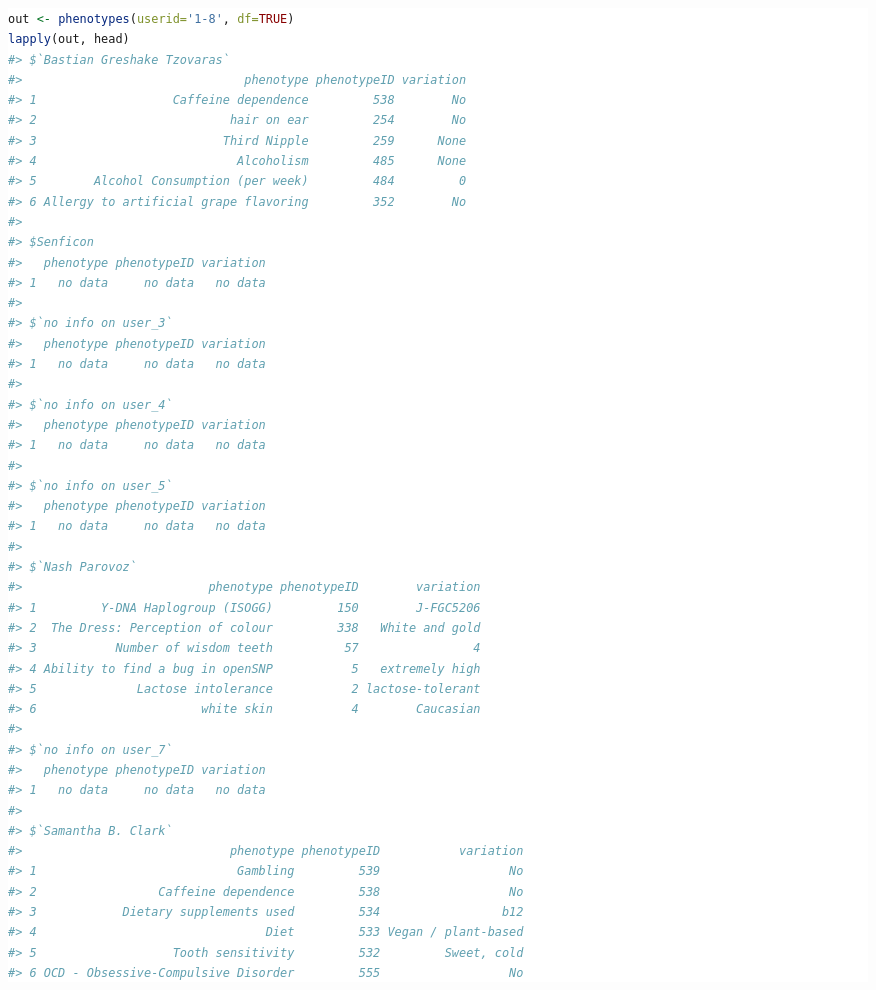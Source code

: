 

```r
out <- phenotypes(userid='1-8', df=TRUE)
lapply(out, head)
#> $`Bastian Greshake Tzovaras`
#>                               phenotype phenotypeID variation
#> 1                   Caffeine dependence         538        No
#> 2                           hair on ear         254        No
#> 3                          Third Nipple         259      None
#> 4                            Alcoholism         485      None
#> 5        Alcohol Consumption (per week)         484         0
#> 6 Allergy to artificial grape flavoring         352        No
#> 
#> $Senficon
#>   phenotype phenotypeID variation
#> 1   no data     no data   no data
#> 
#> $`no info on user_3`
#>   phenotype phenotypeID variation
#> 1   no data     no data   no data
#> 
#> $`no info on user_4`
#>   phenotype phenotypeID variation
#> 1   no data     no data   no data
#> 
#> $`no info on user_5`
#>   phenotype phenotypeID variation
#> 1   no data     no data   no data
#> 
#> $`Nash Parovoz`
#>                          phenotype phenotypeID        variation
#> 1         Y-DNA Haplogroup (ISOGG)         150        J-FGC5206
#> 2  The Dress: Perception of colour         338   White and gold
#> 3           Number of wisdom teeth          57                4
#> 4 Ability to find a bug in openSNP           5   extremely high
#> 5              Lactose intolerance           2 lactose-tolerant
#> 6                       white skin           4        Caucasian
#> 
#> $`no info on user_7`
#>   phenotype phenotypeID variation
#> 1   no data     no data   no data
#> 
#> $`Samantha B. Clark`
#>                             phenotype phenotypeID           variation
#> 1                            Gambling         539                  No
#> 2                 Caffeine dependence         538                  No
#> 3            Dietary supplements used         534                 b12
#> 4                                Diet         533 Vegan / plant-based
#> 5                   Tooth sensitivity         532         Sweet, cold
#> 6 OCD - Obsessive-Compulsive Disorder         555                  No
```
